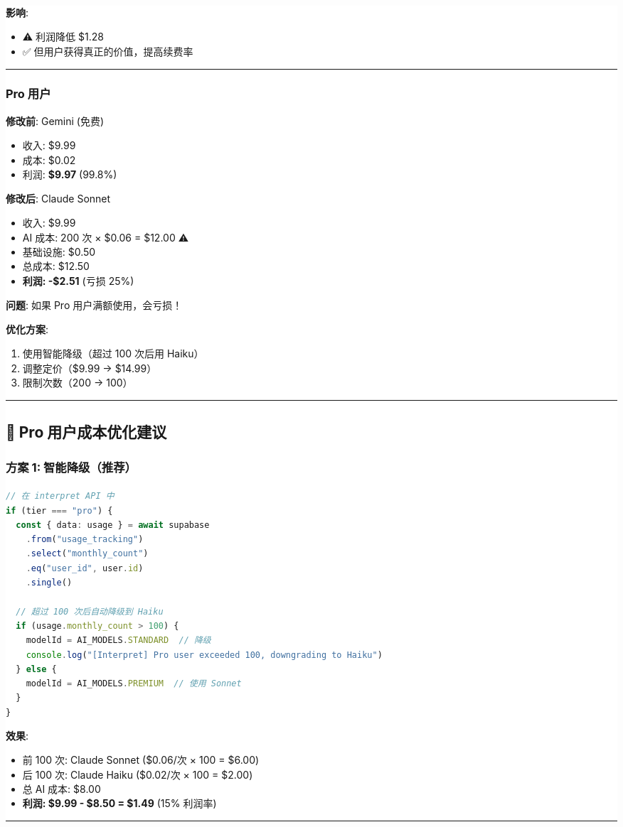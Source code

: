 **影响**:
- ⚠️ 利润降低 $1.28
- ✅ 但用户获得真正的价值，提高续费率

---

### Pro 用户

**修改前**: Gemini (免费)
- 收入: $9.99
- 成本: $0.02
- 利润: **$9.97** (99.8%)

**修改后**: Claude Sonnet
- 收入: $9.99
- AI 成本: 200 次 × $0.06 = $12.00 ⚠️
- 基础设施: $0.50
- 总成本: $12.50
- **利润: -$2.51** (亏损 25%)

**问题**: 如果 Pro 用户满额使用，会亏损！

**优化方案**:
1. 使用智能降级（超过 100 次后用 Haiku）
2. 调整定价（$9.99 → $14.99）
3. 限制次数（200 → 100）

---

## 🚨 Pro 用户成本优化建议

### 方案 1: 智能降级（推荐）

```typescript
// 在 interpret API 中
if (tier === "pro") {
  const { data: usage } = await supabase
    .from("usage_tracking")
    .select("monthly_count")
    .eq("user_id", user.id)
    .single()
  
  // 超过 100 次后自动降级到 Haiku
  if (usage.monthly_count > 100) {
    modelId = AI_MODELS.STANDARD  // 降级
    console.log("[Interpret] Pro user exceeded 100, downgrading to Haiku")
  } else {
    modelId = AI_MODELS.PREMIUM  // 使用 Sonnet
  }
}
```

**效果**:
- 前 100 次: Claude Sonnet ($0.06/次 × 100 = $6.00)
- 后 100 次: Claude Haiku ($0.02/次 × 100 = $2.00)
- 总 AI 成本: $8.00
- **利润: $9.99 - $8.50 = $1.49** (15% 利润率)

---